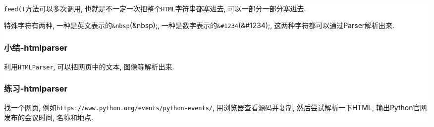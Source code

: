 `feed()`方法可以多次调用, 也就是不一定一次把整个`HTML`字符串都塞进去, 可以一部分一部分塞进去.

特殊字符有两种, 一种是英文表示的`&nbsp`(&nbsp);, 一种是数字表示的`&#1234`(&#1234);, 这两种字符都可以通过Parser解析出来.

### 小结-htmlparser

利用`HTMLParser`, 可以把网页中的文本, 图像等解析出来.

### 练习-htmlparser

找一个网页, 例如`https://www.python.org/events/python-events/`,
用浏览器查看源码并复制, 然后尝试解析一下HTML,
输出Python官网发布的会议时间, 名称和地点.
